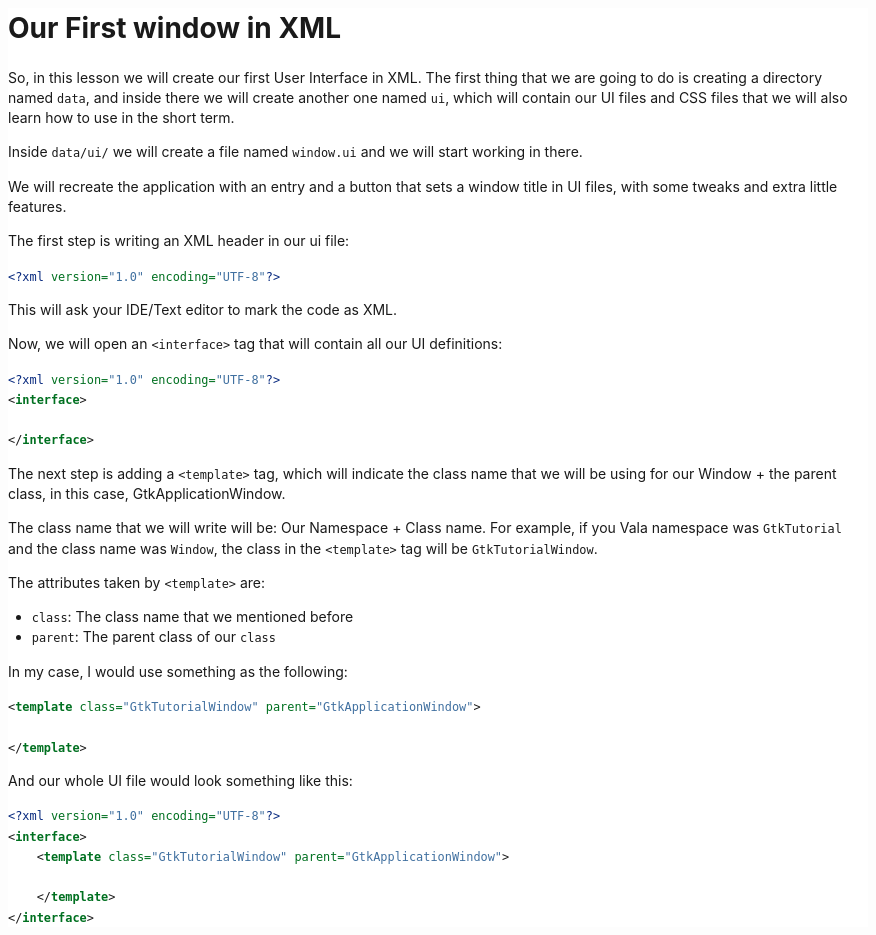 # Our First window in XML

So, in this lesson we will create our first User Interface in XML. The first thing that we are going to do is creating a directory named `data`, and inside there we will create another one named `ui`, which will contain our UI files and CSS files that we will also learn how to use in the short term.

Inside `data/ui/` we will create a file named `window.ui` and we will start working in there.

We will recreate the application with an entry and a button that sets a window title in UI files, with some tweaks and extra little features.

The first step is writing an XML header in our ui file:

```xml
<?xml version="1.0" encoding="UTF-8"?>
```

This will ask your IDE/Text editor to mark the code as XML.

Now, we will open an `<interface>` tag that will contain all our UI definitions:

```xml
<?xml version="1.0" encoding="UTF-8"?>
<interface>

</interface>
```

The next step is adding a `<template>` tag, which will indicate the class name that we will be using for our Window + the parent class, in this case, GtkApplicationWindow.

The class name that we will write will be: Our Namespace + Class name. For example, if you Vala namespace was `GtkTutorial` and the class name was `Window`, the class in the `<template>` tag will be `GtkTutorialWindow`.

The attributes taken by `<template>` are:

* `class`: The class name that we mentioned before
* `parent`: The parent class of our `class`

In my case, I would use something as the following:

```xml
<template class="GtkTutorialWindow" parent="GtkApplicationWindow">

</template>
```

And our whole UI file would look something like this:

```xml
<?xml version="1.0" encoding="UTF-8"?>
<interface>
	<template class="GtkTutorialWindow" parent="GtkApplicationWindow">

	</template>
</interface>
```
